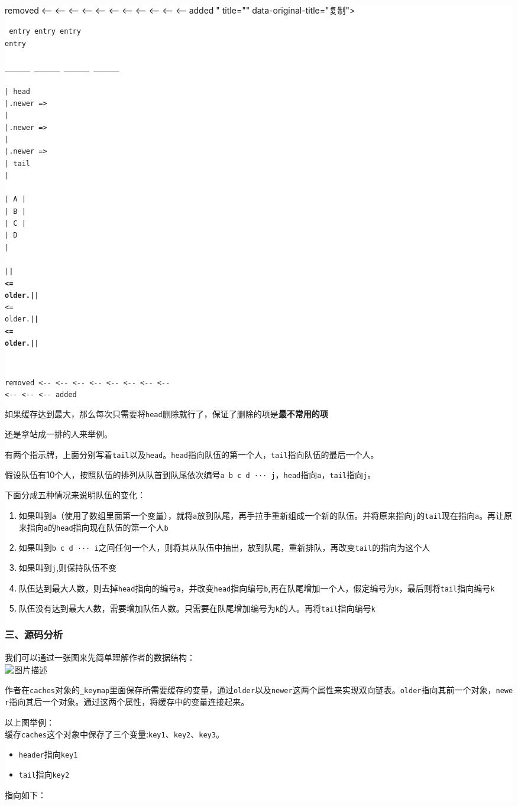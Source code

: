 removed  <--  <--  <--  <--  <--  <--  <--  <--  <--  <--  <--  added
" title="" data-original-title="复制"></span>
      <span type="button" class="saveToNote code-tool" data-toggle="tooltip" data-placement="top" title="" data-original-title="放进笔记"></span>
      </div>
      </div><pre class="hljs gherkin"><code>    entry             entry             entry             entry        
    ______            ______            ______            ______       
   |<span class="hljs-string"> head </span>|<span class="hljs-string">.newer =&gt; </span>|<span class="hljs-string">      </span>|<span class="hljs-string">.newer =&gt; </span>|<span class="hljs-string">      </span>|<span class="hljs-string">.newer =&gt; </span>|<span class="hljs-string"> tail </span>|<span class="hljs-string">      
   </span>|<span class="hljs-string">  A   </span>|<span class="hljs-string">          </span>|<span class="hljs-string">  B   </span>|<span class="hljs-string">          </span>|<span class="hljs-string">  C   </span>|<span class="hljs-string">          </span>|<span class="hljs-string">  D   </span>|<span class="hljs-string">      
   </span>|<span class="hljs-string">______</span>|<span class="hljs-string"> &lt;= older.</span>|<span class="hljs-string">______</span>|<span class="hljs-string"> &lt;= older.</span>|<span class="hljs-string">______</span>|<span class="hljs-string"> &lt;= older.</span>|<span class="hljs-string">______</span>|<span class="hljs-string">      
                                                                       
removed  &lt;--  &lt;--  &lt;--  &lt;--  &lt;--  &lt;--  &lt;--  &lt;--  &lt;--  &lt;--  &lt;--  added
</span></code></pre>
<p>如果缓存达到最大，那么每次只需要将<code>head</code>删除就行了，保证了删除的项是<strong>最不常用的项</strong></p>
<p>还是拿站成一排的人来举例。</p>
<p>有两个指示牌，上面分别写着<code>tail</code>以及<code>head</code>。<code>head</code>指向队伍的第一个人，<code>tail</code>指向队伍的最后一个人。</p>
<p>假设队伍有10个人，按照队伍的排列从队首到队尾依次编号<code>a b c d ··· j</code>，<code>head</code>指向<code>a</code>，<code>tail</code>指向<code>j</code>。</p>
<p>下面分成五种情况来说明队伍的变化：</p>
<ol>
<li><p>如果叫到<code>a</code>（使用了数组里面第一个变量），就将<code>a</code>放到队尾，再手拉手重新组成一个新的队伍。并将原来指向<code>j</code>的<code>tail</code>现在指向<code>a</code>。再让原来指向<code>a</code>的<code>head</code>指向现在队伍的第一个人<code>b</code></p></li>
<li><p>如果叫到<code>b c d ··· i</code>之间任何一个人，则将其从队伍中抽出，放到队尾，重新排队，再改变<code>tail</code>的指向为这个人</p></li>
<li><p>如果叫到<code>j</code>,则保持队伍不变</p></li>
<li><p>队伍达到最大人数，则去掉<code>head</code>指向的编号<code>a</code>，并改变<code>head</code>指向编号<code>b</code>,再在队尾增加一个人，假定编号为<code>k</code>，最后则将<code>tail</code>指向编号<code>k</code></p></li>
<li><p>队伍没有达到最大人数，需要增加队伍人数。只需要在队尾增加编号为<code>k</code>的人。再将<code>tail</code>指向编号<code>k</code></p></li>
</ol>
<h3 id="articleHeader2">三、源码分析</h3>
<p>我们可以通过一张图来先简单理解作者的数据结构：<br><span class="img-wrap"><img data-src="/img/bVCjvA?w=733&amp;h=1290" src="https://static.alili.tech/img/bVCjvA?w=733&amp;h=1290" alt="图片描述" title="图片描述" style="cursor: pointer; display: inline;"></span></p>
<p>作者在<code>caches</code>对象的<code>_keymap</code>里面保存所需要缓存的变量，通过<code>older</code>以及<code>newer</code>这两个属性来实现双向链表。<code>older</code>指向其前一个对象，<code>newer</code>指向其后一个对象。通过这两个属性，将缓存中的变量连接起来。</p>
<p>以上图举例：<br>缓存<code>caches</code>这个对象中保存了三个变量:<code>key1</code>、<code>key2</code>、<code>key3</code>。</p>
<ul>
<li><p><code>header</code>指向<code>key1</code></p></li>
<li><p><code>tail</code>指向<code>key2</code></p></li>
</ul>
<p>指向如下：</p>
<div class="widget-codetool" style="display:none;">
      <div class="widget-codetool--inner">
      <span class="selectCode code-tool" data-toggle="tooltip" data-placement="top" title="" data-original-title="全选"></span>
      <span type="button" class="copyCode code-tool" data-toggle="tooltip" data-placement="top" data-clipboard-text="         key1              key2              key3       
        ______            ______            ______       
       | head |.newer => |      |.newer => | tail |      
       |      |          |      |          |      |      
       |______| <= older.|______| <= older.|______|  " title="" data-original-title="复制"></span>
